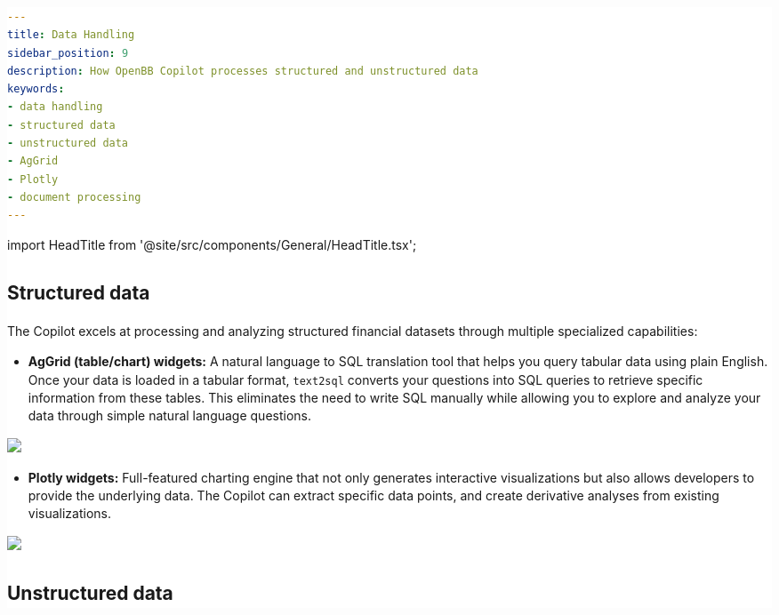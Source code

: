 ```yaml
---
title: Data Handling
sidebar_position: 9
description: How OpenBB Copilot processes structured and unstructured data
keywords:
- data handling
- structured data
- unstructured data
- AgGrid
- Plotly
- document processing
---
```


import HeadTitle from '@site/src/components/General/HeadTitle.tsx';

<HeadTitle title="Data Handling | OpenBB Workspace Docs" />

## Structured data

The Copilot excels at processing and analyzing structured financial datasets through multiple specialized capabilities:

- **AgGrid (table/chart) widgets:** A natural language to SQL translation tool that helps you query tabular data using plain English. Once your data is loaded in a tabular format, `text2sql` converts your questions into SQL queries to retrieve specific information from these tables. This eliminates the need to write SQL manually while allowing you to explore and analyze your data through simple natural language questions.

<div
  style={{ display: "flex", justifyContent: "center", alignItems: "center" }}
>
  <img
    src="https://openbb-cms.directus.app/assets/14b3bf0d-7569-4b31-9c4b-24053582b211.png"
    width="100%"
  />
</div>

- **Plotly widgets:** Full-featured charting engine that not only generates interactive visualizations but also allows developers to provide the underlying data. The Copilot can extract specific data points, and create derivative analyses from existing visualizations.

<div
  style={{ display: "flex", justifyContent: "center", alignItems: "center" }}
>
  <img
    src="https://openbb-cms.directus.app/assets/0c9f06a6-c849-42e1-b4a0-5e572a7ff4b8.png"
    width="100%"
  />
</div>

## Unstructured data
